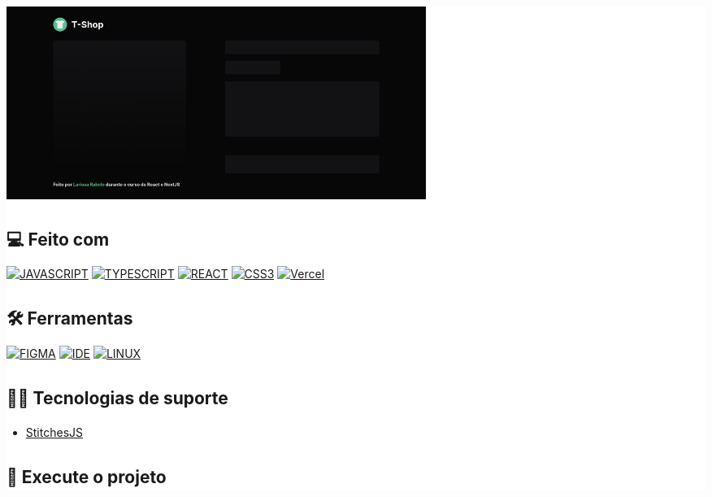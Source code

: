   <img src="./.github/preview-03.png" alt="start" width="60%">
</p>

## 💻 Feito com

[![JAVASCRIPT](https://img.shields.io/badge/JavaScript-F7DF1E?style=for-the-badge&logo=javascript&logoColor=black)](https://developer.mozilla.org/pt-BR/docs/Web/JavaScript)
[![TYPESCRIPT](https://img.shields.io/badge/TypeScript-007ACC?style=for-the-badge&logo=typescript&logoColor=white)](https://www.typescriptlang.org/)
[![REACT](https://img.shields.io/badge/React-61DAFB?style=for-the-badge&logo=react&logoColor=white)](https://pt-br.reactjs.org/)
[![CSS3](https://img.shields.io/badge/CSS3-1572B6?style=for-the-badge&logo=css3&logoColor=white)](https://developer.mozilla.org/pt-BR/docs/Web/CSS)
[![Vercel](https://img.shields.io/badge/Vercel-000000?style=for-the-badge&logo=vercel&logoColor=white)](https://vercel.com/)

## 🛠️ Ferramentas

[![FIGMA](https://img.shields.io/badge/Figma-F24E1E?style=for-the-badge&logo=figma&logoColor=white)](https://www.figma.com/)
[![IDE](https://img.shields.io/badge/Visual_studio_code-0078D4?style=for-the-badge&logo=visual%20studio%20code&logoColor=white)](https://code.visualstudio.com/)
[![LINUX](https://img.shields.io/badge/Linux-000000?style=for-the-badge&logo=linux&logoColor=white)](https://pop.system76.com/)

## 🦸‍♂️ Tecnologias de suporte

- [StitchesJS](https://stitches.dev/docs/introduction)

## 🚀 Execute o projeto
